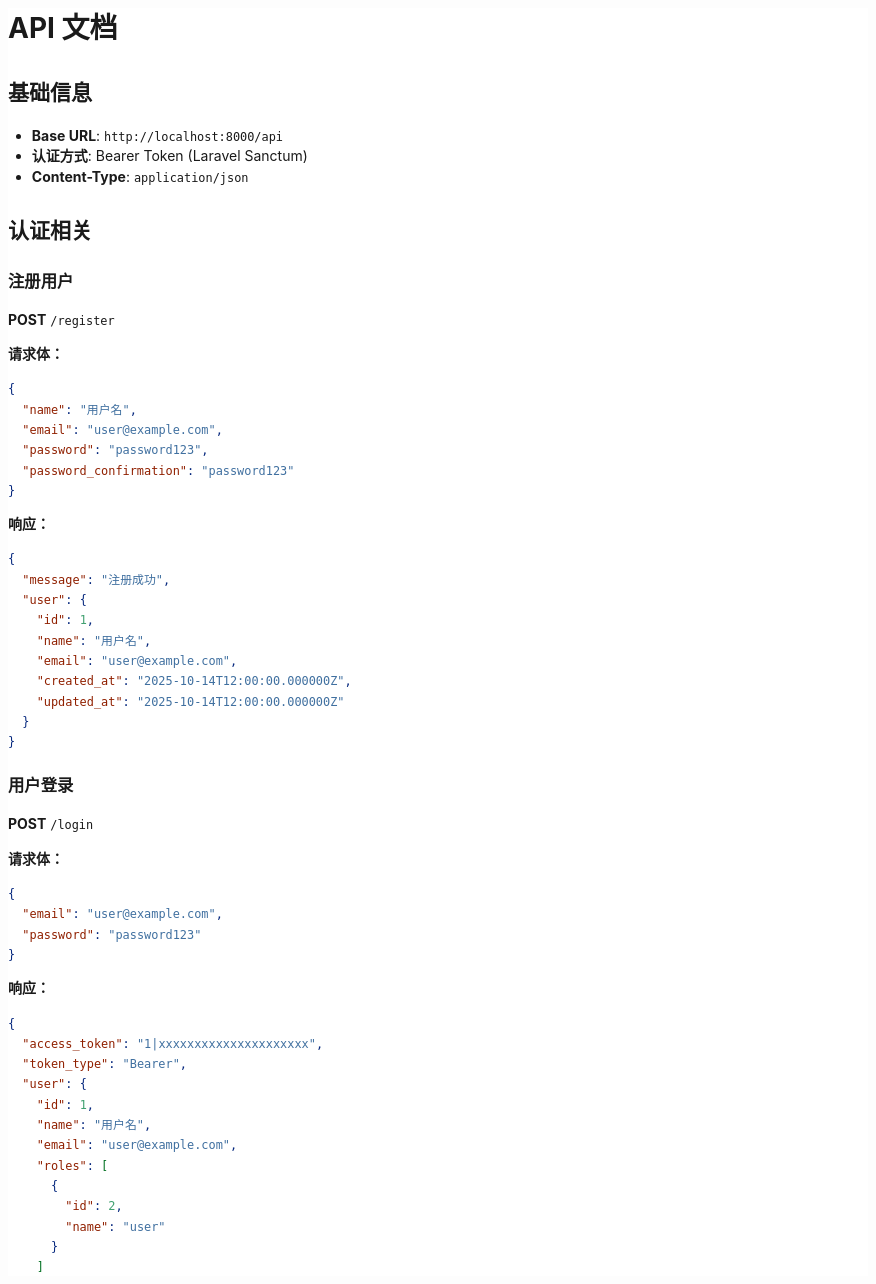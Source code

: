 # API 文档

## 基础信息

- **Base URL**: `http://localhost:8000/api`
- **认证方式**: Bearer Token (Laravel Sanctum)
- **Content-Type**: `application/json`

## 认证相关

### 注册用户

**POST** `/register`

**请求体：**
```json
{
  "name": "用户名",
  "email": "user@example.com",
  "password": "password123",
  "password_confirmation": "password123"
}
```

**响应：**
```json
{
  "message": "注册成功",
  "user": {
    "id": 1,
    "name": "用户名",
    "email": "user@example.com",
    "created_at": "2025-10-14T12:00:00.000000Z",
    "updated_at": "2025-10-14T12:00:00.000000Z"
  }
}
```

### 用户登录

**POST** `/login`

**请求体：**
```json
{
  "email": "user@example.com",
  "password": "password123"
}
```

**响应：**
```json
{
  "access_token": "1|xxxxxxxxxxxxxxxxxxxxx",
  "token_type": "Bearer",
  "user": {
    "id": 1,
    "name": "用户名",
    "email": "user@example.com",
    "roles": [
      {
        "id": 2,
        "name": "user"
      }
    ]
```